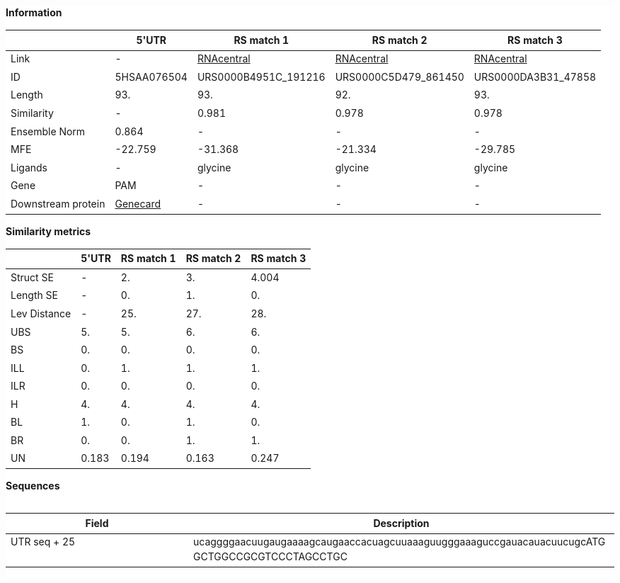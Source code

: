 
**Information**

| | 5'UTR       | RS match 1   | RS match 2  | RS match 3 |
| ---- | ----------- | ----------- | ----------- | ----------- |
| <span title="Link to the sequence source">Link</span> | -  | <a href="https://rnacentral.org/rna/URS0000B4951C/191216" target="_blank" rel="noopener noreferrer">RNAcentral</a>     |<a href="https://rnacentral.org/rna/URS0000C5D479/861450" target="_blank" rel="noopener noreferrer">RNAcentral</a>  | <a href="https://rnacentral.org/rna/URS0000DA3B31/47858" target="_blank" rel="noopener noreferrer">RNAcentral</a>   |
| <span title="ID within respective databases">ID</span>  | 5HSAA076504     | URS0000B4951C_191216     | URS0000C5D479_861450     | URS0000DA3B31_47858     |
| <span title="Length of the sequence in question">Length</span>  | 93.     |  93.    | 92.   |  93.    |
| <span title="Similarity score calculated from all similarity metrics">Similarity</span>  | - | 0.981 | 0.978 | 0.978 |
| <span title="Ensemble classification via all 19 ML classifiers">Ensemble Norm</span>  | 0.864 | - | - | - |
| <span title="Nupack Mean Free Energy of the secondary structure">MFE</span>  | -22.759 | -31.368 | -21.334 | -29.785 |
| <span title="Reported Ligand match on RNAcentral or via RFAM">Ligands</span>  | - | glycine | glycine | glycine |
| <span title="Homo Sapiens gene abbreviation">Gene</span>  | PAM | - | - | - |
| <span title="Link to the sequence source">Downstream protein</span>  | <a href="https://www.genecards.org/cgi-bin/carddisp.pl?gene=PAM" target="_blank" rel="noopener noreferrer"> Genecard </a>   |    -    | -  | - |


**Similarity metrics**

| | 5'UTR       | RS match 1   | RS match 2  | RS match 3 |
| ---- | ----------- | ----------- | ----------- | ----------- |
| <span title="Structural feature squared error">Struct SE</span> | - | 2. | 3. | 4.004 |
| <span title="Length difference squared error">Length SE</span> | - | 0. | 1. | 0. |
| <span title="Edit distance of both dot structures">Lev Distance</span> | - | 25. | 27. | 28. |
| <span title="Unbranched stack count">UBS</span>| 5. | 5. | 6. | 6. |
| <span title="Branched stack counts">BS</span> | 0. | 0. | 0. | 0. |
| <span title="Inner loop left count">ILL</span> | 0. | 1. | 1. | 1. |
| <span title="Inner loop right count">ILR</span> | 0. | 0. | 0. | 0. |
| <span title="Hairpin counts">H</span> | 4. | 4. | 4. | 4. |
| <span title="Bulges left count">BL</span> | 1. | 0. | 1. | 0. |
| <span title="Bulges right count">BR</span> | 0. | 0. | 1. | 1. |
| <span title="Unpaired nucleotide %">UN</span> | 0.183 | 0.194 | 0.163 | 0.247 |

**Sequences**


<div style="overflow-x:auto;">

<table>
<colgroup>
<col width="30%" />
<col width="70%" />
</colgroup>
<thead>
<tr class="header">
<th>Field</th>
<th>Description</th>
</tr>
</thead>
<tbody>
<tr>
<td markdown="span">UTR seq + 25 </td>
<td markdown="span"> ucaggggaacuugaugaaaagcaugaaccacuagcuuaaaguugggaaaguccgauacauacuucugcATGGCTGGCCGCGTCCCTAGCCTGC </td>
</tr>